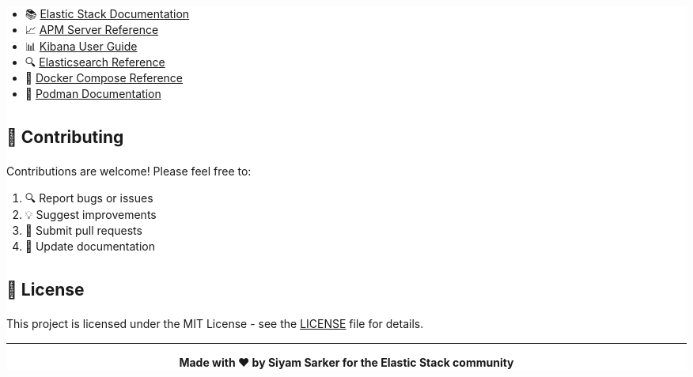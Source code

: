 - 📚 [Elastic Stack Documentation](https://www.elastic.co/guide/index.html)
- 📈 [APM Server Reference](https://www.elastic.co/guide/en/apm/server/current/index.html)
- 📊 [Kibana User Guide](https://www.elastic.co/guide/en/kibana/current/index.html)
- 🔍 [Elasticsearch Reference](https://www.elastic.co/guide/en/elasticsearch/reference/current/index.html)
- 🐳 [Docker Compose Reference](https://docs.docker.com/compose/)
- 🐳 [Podman Documentation](https://podman.io/getting-started/)

## 👤 Contributing

Contributions are welcome! Please feel free to:

1. 🔍 Report bugs or issues
2. 💡 Suggest improvements
3. 🔄 Submit pull requests
4. 📝 Update documentation

## 📜 License

This project is licensed under the MIT License - see the [LICENSE](LICENSE) file for details.

---

<div align="center">

**Made with ❤️ by Siyam Sarker for the Elastic Stack community**

</div>